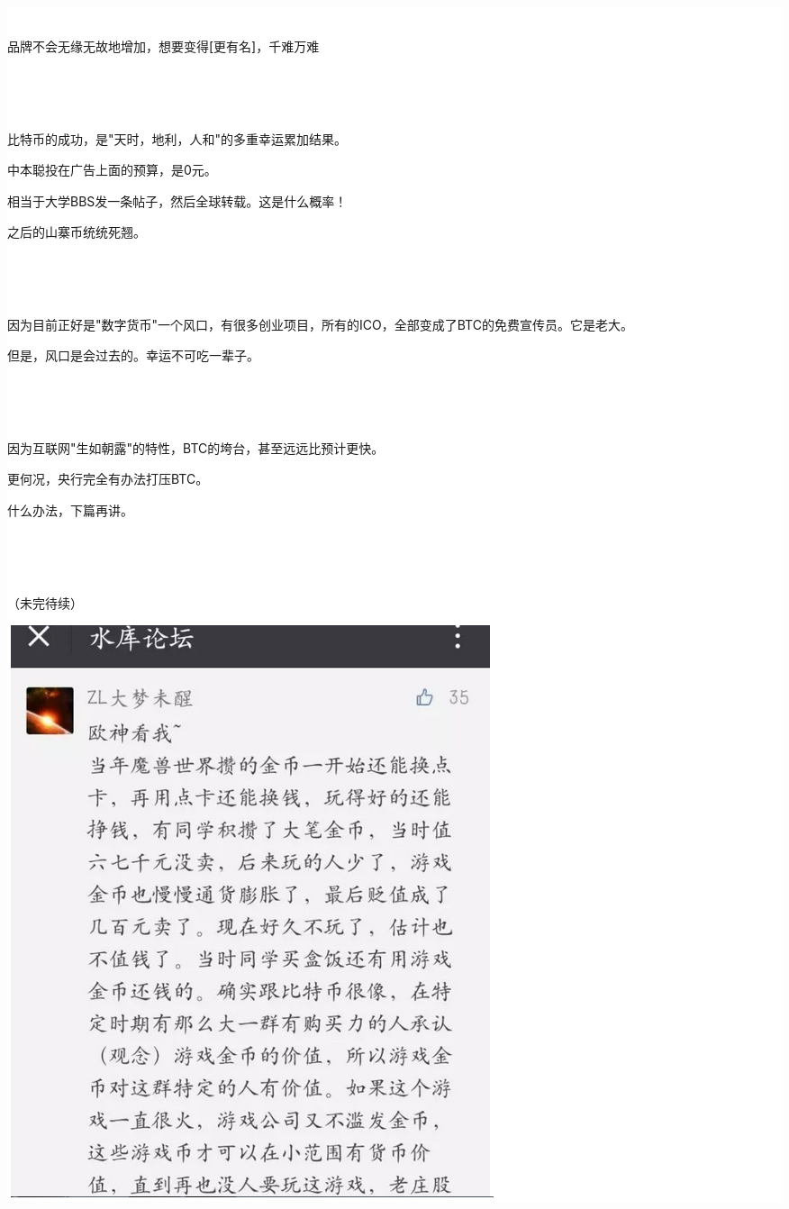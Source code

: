  

品牌不会无缘无故地增加，想要变得[更有名]，千难万难

 

 

比特币的成功，是"天时，地利，人和"的多重幸运累加结果。

中本聪投在广告上面的预算，是0元。

相当于大学BBS发一条帖子，然后全球转载。这是什么概率！

之后的山寨币统统死翘。

 

 

因为目前正好是"数字货币"一个风口，有很多创业项目，所有的ICO，全部变成了BTC的免费宣传员。它是老大。

但是，风口是会过去的。幸运不可吃一辈子。

 

 

因为互联网"生如朝露"的特性，BTC的垮台，甚至远远比预计更快。

更何况，央行完全有办法打压BTC。

什么办法，下篇再讲。

 

 

（未完待续）

 ![](../img/F1250-2/media/image6.png)